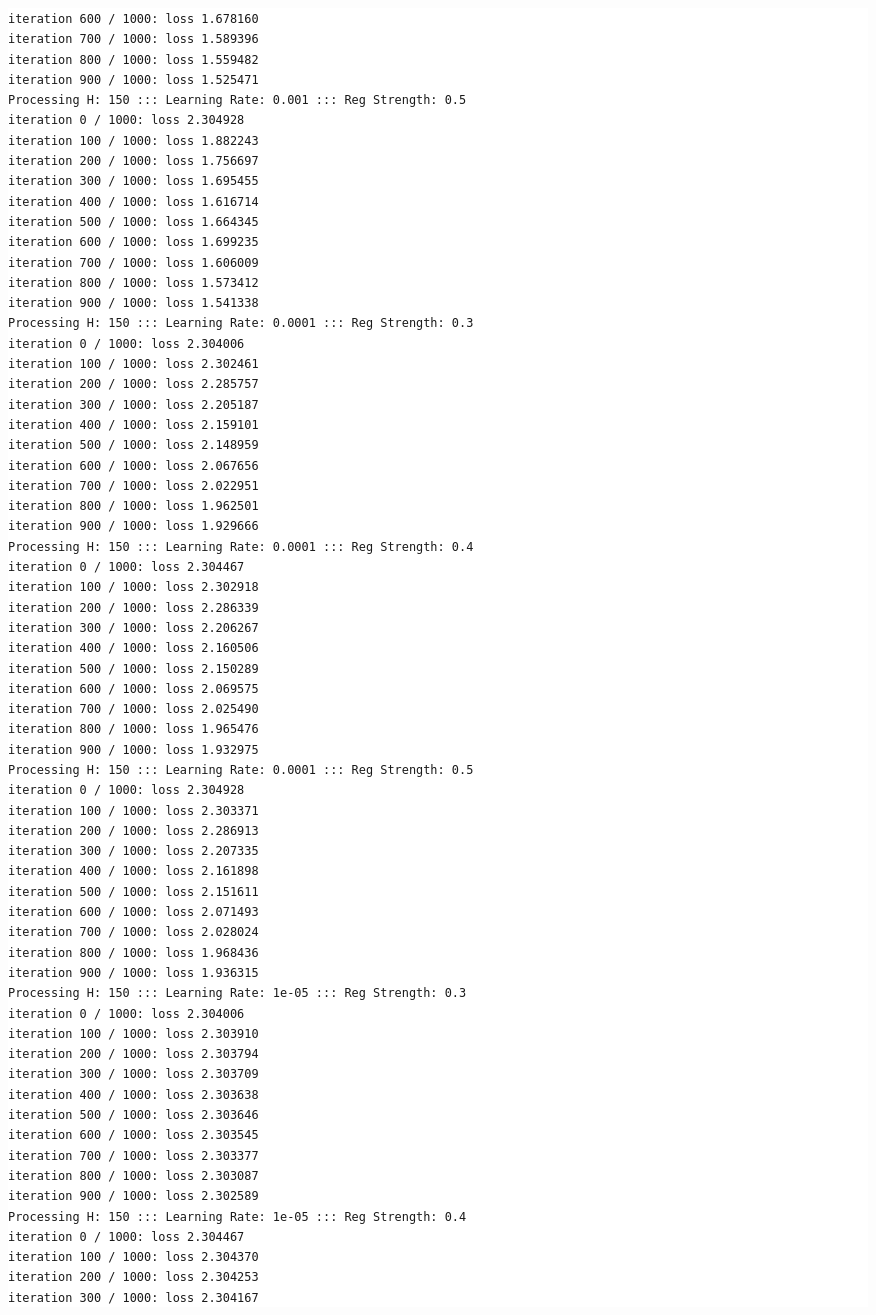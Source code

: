     iteration 600 / 1000: loss 1.678160
    iteration 700 / 1000: loss 1.589396
    iteration 800 / 1000: loss 1.559482
    iteration 900 / 1000: loss 1.525471
    Processing H: 150 ::: Learning Rate: 0.001 ::: Reg Strength: 0.5
    iteration 0 / 1000: loss 2.304928
    iteration 100 / 1000: loss 1.882243
    iteration 200 / 1000: loss 1.756697
    iteration 300 / 1000: loss 1.695455
    iteration 400 / 1000: loss 1.616714
    iteration 500 / 1000: loss 1.664345
    iteration 600 / 1000: loss 1.699235
    iteration 700 / 1000: loss 1.606009
    iteration 800 / 1000: loss 1.573412
    iteration 900 / 1000: loss 1.541338
    Processing H: 150 ::: Learning Rate: 0.0001 ::: Reg Strength: 0.3
    iteration 0 / 1000: loss 2.304006
    iteration 100 / 1000: loss 2.302461
    iteration 200 / 1000: loss 2.285757
    iteration 300 / 1000: loss 2.205187
    iteration 400 / 1000: loss 2.159101
    iteration 500 / 1000: loss 2.148959
    iteration 600 / 1000: loss 2.067656
    iteration 700 / 1000: loss 2.022951
    iteration 800 / 1000: loss 1.962501
    iteration 900 / 1000: loss 1.929666
    Processing H: 150 ::: Learning Rate: 0.0001 ::: Reg Strength: 0.4
    iteration 0 / 1000: loss 2.304467
    iteration 100 / 1000: loss 2.302918
    iteration 200 / 1000: loss 2.286339
    iteration 300 / 1000: loss 2.206267
    iteration 400 / 1000: loss 2.160506
    iteration 500 / 1000: loss 2.150289
    iteration 600 / 1000: loss 2.069575
    iteration 700 / 1000: loss 2.025490
    iteration 800 / 1000: loss 1.965476
    iteration 900 / 1000: loss 1.932975
    Processing H: 150 ::: Learning Rate: 0.0001 ::: Reg Strength: 0.5
    iteration 0 / 1000: loss 2.304928
    iteration 100 / 1000: loss 2.303371
    iteration 200 / 1000: loss 2.286913
    iteration 300 / 1000: loss 2.207335
    iteration 400 / 1000: loss 2.161898
    iteration 500 / 1000: loss 2.151611
    iteration 600 / 1000: loss 2.071493
    iteration 700 / 1000: loss 2.028024
    iteration 800 / 1000: loss 1.968436
    iteration 900 / 1000: loss 1.936315
    Processing H: 150 ::: Learning Rate: 1e-05 ::: Reg Strength: 0.3
    iteration 0 / 1000: loss 2.304006
    iteration 100 / 1000: loss 2.303910
    iteration 200 / 1000: loss 2.303794
    iteration 300 / 1000: loss 2.303709
    iteration 400 / 1000: loss 2.303638
    iteration 500 / 1000: loss 2.303646
    iteration 600 / 1000: loss 2.303545
    iteration 700 / 1000: loss 2.303377
    iteration 800 / 1000: loss 2.303087
    iteration 900 / 1000: loss 2.302589
    Processing H: 150 ::: Learning Rate: 1e-05 ::: Reg Strength: 0.4
    iteration 0 / 1000: loss 2.304467
    iteration 100 / 1000: loss 2.304370
    iteration 200 / 1000: loss 2.304253
    iteration 300 / 1000: loss 2.304167